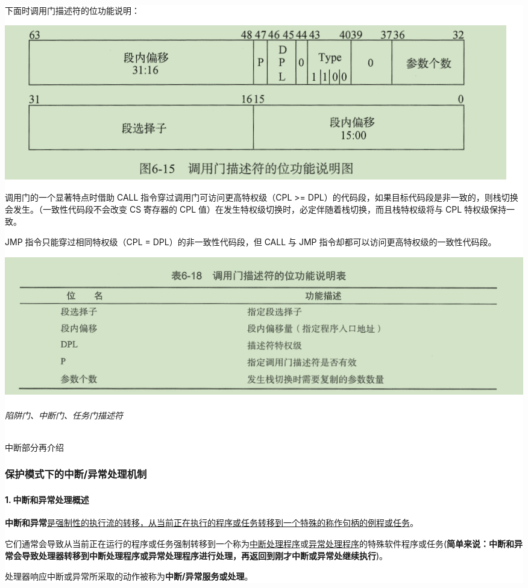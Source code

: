 下面时调用门描述符的位功能说明：

![调用门描述符的位功能说明](assets/调用门描述符的位功能示意图.png)



调用门的一个显著特点时借助 CALL 指令穿过调用门可访问更高特权级（CPL >= DPL）的代码段，如果目标代码段是非一致的，则栈切换会发生。（一致性代码段不会改变 CS 寄存器的 CPL 值）在发生特权级切换时，必定伴随着栈切换，而且栈特权级将与 CPL  特权级保持一致。

JMP 指令只能穿过相同特权级（CPL = DPL）的非一致性代码段，但 CALL 与 JMP 指令却都可以访问更高特权级的一致性代码段。



![调用门描述符位功能示意图](assets/调用门描述符位功能说明示意图.png)

###### 陷阱门、中断门、任务门描述符

中断部分再介绍





### 保护模式下的中断/异常处理机制

#### 1. 中断和异常处理概述

**中断和异常**<u>是强制性的执行流的转移，从当前正在执行的程序或任务转移到一个特殊的称作句柄的例程或任务</u>。

 它们通常会导致从当前正在运行的程序或任务强制转移到一个称为<u>中断处理程序</u>或<u>异常处理程序</u>的特殊软件程序或任务(**简单来说：中断和异常会导致处理器转移到中断处理程序或异常处理程序进行处理，再返回到刚才中断或异常处继续执行**)。 

处理器响应中断或异常所采取的动作被称为**中断/异常服务或处理**。
